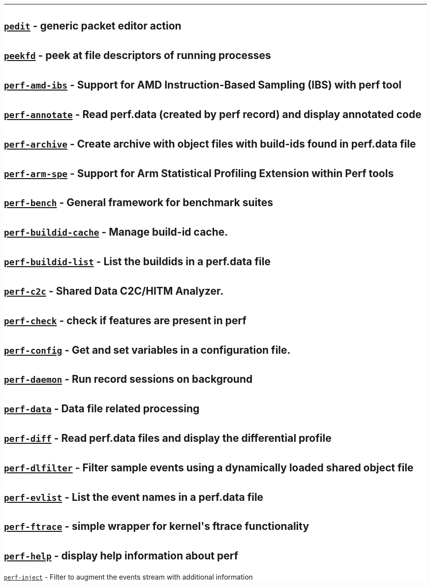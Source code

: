 
---
[`pedit`](https://www.man7.org/linux/man-pages/man8/pedit.8.html) - generic packet editor action
---
[`peekfd`](https://www.man7.org/linux/man-pages/man1/peekfd.1.html) - peek at file descriptors of running processes
---
[`perf-amd-ibs`](https://www.man7.org/linux/man-pages/man1/perf-amd-ibs.1.html) - Support for AMD Instruction-Based Sampling (IBS) with perf tool
---
[`perf-annotate`](https://www.man7.org/linux/man-pages/man1/perf-annotate.1.html) - Read perf.data (created by perf record) and display annotated code
---
[`perf-archive`](https://www.man7.org/linux/man-pages/man1/perf-archive.1.html) - Create archive with object files with build-ids found in perf.data file
---
[`perf-arm-spe`](https://www.man7.org/linux/man-pages/man1/perf-arm-spe.1.html) - Support for Arm Statistical Profiling Extension within Perf tools
---
[`perf-bench`](https://www.man7.org/linux/man-pages/man1/perf-bench.1.html) - General framework for benchmark suites
---
[`perf-buildid-cache`](https://www.man7.org/linux/man-pages/man1/perf-buildid-cache.1.html) - Manage build-id cache.
---
[`perf-buildid-list`](https://www.man7.org/linux/man-pages/man1/perf-buildid-list.1.html) - List the buildids in a perf.data file
---
[`perf-c2c`](https://www.man7.org/linux/man-pages/man1/perf-c2c.1.html) - Shared Data C2C/HITM Analyzer.
---
[`perf-check`](https://www.man7.org/linux/man-pages/man1/perf-check.1.html) - check if features are present in perf
---
[`perf-config`](https://www.man7.org/linux/man-pages/man1/perf-config.1.html) - Get and set variables in a configuration file.
---
[`perf-daemon`](https://www.man7.org/linux/man-pages/man1/perf-daemon.1.html) - Run record sessions on background
---
[`perf-data`](https://www.man7.org/linux/man-pages/man1/perf-data.1.html) - Data file related processing
---
[`perf-diff`](https://www.man7.org/linux/man-pages/man1/perf-diff.1.html) - Read perf.data files and display the differential profile
---
[`perf-dlfilter`](https://www.man7.org/linux/man-pages/man1/perf-dlfilter.1.html) - Filter sample events using a dynamically loaded shared object file
---
[`perf-evlist`](https://www.man7.org/linux/man-pages/man1/perf-evlist.1.html) - List the event names in a perf.data file
---
[`perf-ftrace`](https://www.man7.org/linux/man-pages/man1/perf-ftrace.1.html) - simple wrapper for kernel's ftrace functionality
---
[`perf-help`](https://www.man7.org/linux/man-pages/man1/perf-help.1.html) - display help information about perf
---
[`perf-inject`](https://www.man7.org/linux/man-pages/man1/perf-inject.1.html) - Filter to augment the events stream with additional information